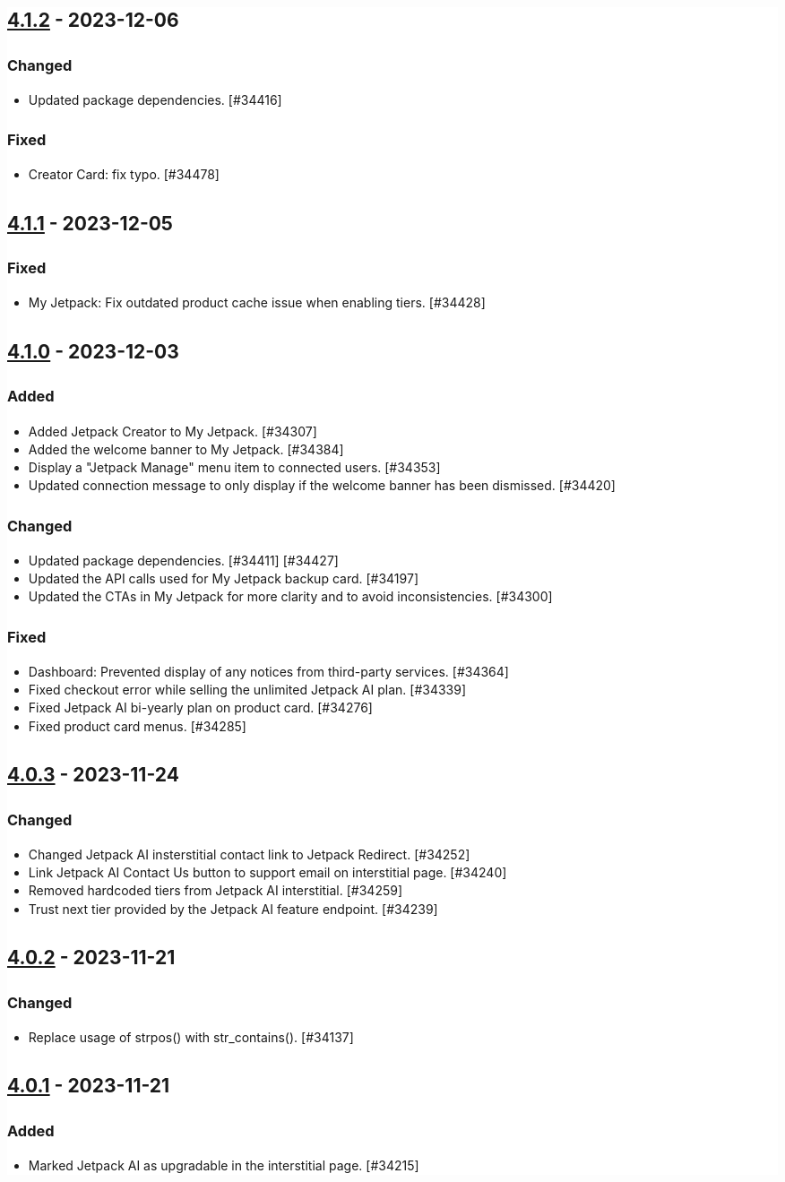 ## [4.1.2] - 2023-12-06
### Changed
- Updated package dependencies. [#34416]

### Fixed
- Creator Card: fix typo. [#34478]

## [4.1.1] - 2023-12-05
### Fixed
- My Jetpack: Fix outdated product cache issue when enabling tiers. [#34428]

## [4.1.0] - 2023-12-03
### Added
- Added Jetpack Creator to My Jetpack. [#34307]
- Added the welcome banner to My Jetpack. [#34384]
- Display a "Jetpack Manage" menu item to connected users. [#34353]
- Updated connection message to only display if the welcome banner has been dismissed. [#34420]

### Changed
- Updated package dependencies. [#34411] [#34427]
- Updated the API calls used for My Jetpack backup card. [#34197]
- Updated the CTAs in My Jetpack for more clarity and to avoid inconsistencies. [#34300]

### Fixed
- Dashboard: Prevented display of any notices from third-party services. [#34364]
- Fixed checkout error while selling the unlimited Jetpack AI plan. [#34339]
- Fixed Jetpack AI bi-yearly plan on product card. [#34276]
- Fixed product card menus. [#34285]

## [4.0.3] - 2023-11-24
### Changed
- Changed Jetpack AI insterstitial contact link to Jetpack Redirect. [#34252]
- Link Jetpack AI Contact Us button to support email on interstitial page. [#34240]
- Removed hardcoded tiers from Jetpack AI interstitial. [#34259]
- Trust next tier provided by the Jetpack AI feature endpoint. [#34239]

## [4.0.2] - 2023-11-21
### Changed
- Replace usage of strpos() with str_contains(). [#34137]

## [4.0.1] - 2023-11-21
### Added
- Marked Jetpack AI as upgradable in the interstitial page. [#34215]


[5.15.0]: https://github.com/Automattic/jetpack-my-jetpack/compare/5.14.5...5.15.0
[5.14.5]: https://github.com/Automattic/jetpack-my-jetpack/compare/5.14.4...5.14.5
[5.14.4]: https://github.com/Automattic/jetpack-my-jetpack/compare/5.14.3...5.14.4
[5.14.3]: https://github.com/Automattic/jetpack-my-jetpack/compare/5.14.2...5.14.3
[5.14.2]: https://github.com/Automattic/jetpack-my-jetpack/compare/5.14.1...5.14.2
[5.14.1]: https://github.com/Automattic/jetpack-my-jetpack/compare/5.14.0...5.14.1
[5.14.0]: https://github.com/Automattic/jetpack-my-jetpack/compare/5.13.1...5.14.0
[5.13.1]: https://github.com/Automattic/jetpack-my-jetpack/compare/5.13.0...5.13.1
[5.13.0]: https://github.com/Automattic/jetpack-my-jetpack/compare/5.12.0...5.13.0
[5.12.0]: https://github.com/Automattic/jetpack-my-jetpack/compare/5.11.2...5.12.0
[5.11.2]: https://github.com/Automattic/jetpack-my-jetpack/compare/5.11.1...5.11.2
[5.11.1]: https://github.com/Automattic/jetpack-my-jetpack/compare/5.11.0...5.11.1
[5.11.0]: https://github.com/Automattic/jetpack-my-jetpack/compare/5.10.1...5.11.0
[5.10.1]: https://github.com/Automattic/jetpack-my-jetpack/compare/5.10.0...5.10.1
[5.10.0]: https://github.com/Automattic/jetpack-my-jetpack/compare/5.9.2...5.10.0
[5.9.2]: https://github.com/Automattic/jetpack-my-jetpack/compare/5.9.1...5.9.2
[5.9.1]: https://github.com/Automattic/jetpack-my-jetpack/compare/5.9.0...5.9.1
[5.9.0]: https://github.com/Automattic/jetpack-my-jetpack/compare/5.8.0...5.9.0
[5.8.0]: https://github.com/Automattic/jetpack-my-jetpack/compare/5.7.3...5.8.0
[5.7.3]: https://github.com/Automattic/jetpack-my-jetpack/compare/5.7.2...5.7.3
[5.7.2]: https://github.com/Automattic/jetpack-my-jetpack/compare/5.7.1...5.7.2
[5.7.1]: https://github.com/Automattic/jetpack-my-jetpack/compare/5.7.0...5.7.1
[5.7.0]: https://github.com/Automattic/jetpack-my-jetpack/compare/5.6.0...5.7.0
[5.6.0]: https://github.com/Automattic/jetpack-my-jetpack/compare/5.5.3...5.6.0
[5.5.3]: https://github.com/Automattic/jetpack-my-jetpack/compare/5.5.2...5.5.3
[5.5.2]: https://github.com/Automattic/jetpack-my-jetpack/compare/5.5.1...5.5.2
[5.5.1]: https://github.com/Automattic/jetpack-my-jetpack/compare/5.5.0...5.5.1
[5.5.0]: https://github.com/Automattic/jetpack-my-jetpack/compare/5.4.5...5.5.0
[5.4.5]: https://github.com/Automattic/jetpack-my-jetpack/compare/5.4.4...5.4.5
[5.4.4]: https://github.com/Automattic/jetpack-my-jetpack/compare/5.4.3...5.4.4
[5.4.3]: https://github.com/Automattic/jetpack-my-jetpack/compare/5.4.2...5.4.3
[5.4.2]: https://github.com/Automattic/jetpack-my-jetpack/compare/5.4.1...5.4.2
[5.4.1]: https://github.com/Automattic/jetpack-my-jetpack/compare/5.4.0...5.4.1
[5.4.0]: https://github.com/Automattic/jetpack-my-jetpack/compare/5.3.3...5.4.0
[5.3.3]: https://github.com/Automattic/jetpack-my-jetpack/compare/5.3.2...5.3.3
[5.3.2]: https://github.com/Automattic/jetpack-my-jetpack/compare/5.3.1...5.3.2
[5.3.1]: https://github.com/Automattic/jetpack-my-jetpack/compare/5.3.0...5.3.1
[5.3.0]: https://github.com/Automattic/jetpack-my-jetpack/compare/5.2.0...5.3.0
[5.2.0]: https://github.com/Automattic/jetpack-my-jetpack/compare/5.1.2...5.2.0
[5.1.2]: https://github.com/Automattic/jetpack-my-jetpack/compare/5.1.1...5.1.2
[5.1.1]: https://github.com/Automattic/jetpack-my-jetpack/compare/5.1.0...5.1.1
[5.1.0]: https://github.com/Automattic/jetpack-my-jetpack/compare/5.0.4...5.1.0
[5.0.4]: https://github.com/Automattic/jetpack-my-jetpack/compare/5.0.3...5.0.4
[5.0.3]: https://github.com/Automattic/jetpack-my-jetpack/compare/5.0.2...5.0.3
[5.0.2]: https://github.com/Automattic/jetpack-my-jetpack/compare/5.0.1...5.0.2
[5.0.1]: https://github.com/Automattic/jetpack-my-jetpack/compare/5.0.0...5.0.1
[5.0.0]: https://github.com/Automattic/jetpack-my-jetpack/compare/4.37.0...5.0.0
[4.37.0]: https://github.com/Automattic/jetpack-my-jetpack/compare/4.36.0...4.37.0
[4.36.0]: https://github.com/Automattic/jetpack-my-jetpack/compare/4.35.16...4.36.0
[4.35.16]: https://github.com/Automattic/jetpack-my-jetpack/compare/4.35.15...4.35.16
[4.35.15]: https://github.com/Automattic/jetpack-my-jetpack/compare/4.35.14...4.35.15
[4.35.14]: https://github.com/Automattic/jetpack-my-jetpack/compare/4.35.13...4.35.14
[4.35.13]: https://github.com/Automattic/jetpack-my-jetpack/compare/4.35.12...4.35.13
[4.35.12]: https://github.com/Automattic/jetpack-my-jetpack/compare/4.35.11...4.35.12
[4.35.11]: https://github.com/Automattic/jetpack-my-jetpack/compare/4.35.10...4.35.11
[4.35.10]: https://github.com/Automattic/jetpack-my-jetpack/compare/4.35.9...4.35.10
[4.35.9]: https://github.com/Automattic/jetpack-my-jetpack/compare/4.35.8...4.35.9
[4.35.8]: https://github.com/Automattic/jetpack-my-jetpack/compare/4.35.7...4.35.8
[4.35.7]: https://github.com/Automattic/jetpack-my-jetpack/compare/4.35.6...4.35.7
[4.35.6]: https://github.com/Automattic/jetpack-my-jetpack/compare/4.35.5...4.35.6
[4.35.5]: https://github.com/Automattic/jetpack-my-jetpack/compare/4.35.4...4.35.5
[4.35.4]: https://github.com/Automattic/jetpack-my-jetpack/compare/4.35.3...4.35.4
[4.35.3]: https://github.com/Automattic/jetpack-my-jetpack/compare/4.35.2...4.35.3
[4.35.2]: https://github.com/Automattic/jetpack-my-jetpack/compare/4.35.1...4.35.2
[4.35.1]: https://github.com/Automattic/jetpack-my-jetpack/compare/4.35.0...4.35.1
[4.35.0]: https://github.com/Automattic/jetpack-my-jetpack/compare/4.34.0...4.35.0
[4.34.0]: https://github.com/Automattic/jetpack-my-jetpack/compare/4.33.1...4.34.0
[4.33.1]: https://github.com/Automattic/jetpack-my-jetpack/compare/4.33.0...4.33.1
[4.33.0]: https://github.com/Automattic/jetpack-my-jetpack/compare/4.32.4...4.33.0
[4.32.4]: https://github.com/Automattic/jetpack-my-jetpack/compare/4.32.3...4.32.4
[4.32.3]: https://github.com/Automattic/jetpack-my-jetpack/compare/4.32.2...4.32.3
[4.32.2]: https://github.com/Automattic/jetpack-my-jetpack/compare/4.32.1...4.32.2
[4.32.1]: https://github.com/Automattic/jetpack-my-jetpack/compare/4.32.0...4.32.1
[4.32.0]: https://github.com/Automattic/jetpack-my-jetpack/compare/4.31.0...4.32.0
[4.31.0]: https://github.com/Automattic/jetpack-my-jetpack/compare/4.30.0...4.31.0
[4.30.0]: https://github.com/Automattic/jetpack-my-jetpack/compare/4.29.0...4.30.0
[4.29.0]: https://github.com/Automattic/jetpack-my-jetpack/compare/4.28.0...4.29.0
[4.28.0]: https://github.com/Automattic/jetpack-my-jetpack/compare/4.27.2...4.28.0
[4.27.2]: https://github.com/Automattic/jetpack-my-jetpack/compare/4.27.1...4.27.2
[4.27.1]: https://github.com/Automattic/jetpack-my-jetpack/compare/4.27.0...4.27.1
[4.27.0]: https://github.com/Automattic/jetpack-my-jetpack/compare/4.26.0...4.27.0
[4.26.0]: https://github.com/Automattic/jetpack-my-jetpack/compare/4.25.4...4.26.0
[4.25.4]: https://github.com/Automattic/jetpack-my-jetpack/compare/4.25.3...4.25.4
[4.25.3]: https://github.com/Automattic/jetpack-my-jetpack/compare/4.25.2...4.25.3
[4.25.2]: https://github.com/Automattic/jetpack-my-jetpack/compare/4.25.1...4.25.2
[4.25.1]: https://github.com/Automattic/jetpack-my-jetpack/compare/4.25.0...4.25.1
[4.25.0]: https://github.com/Automattic/jetpack-my-jetpack/compare/4.24.7...4.25.0
[4.24.7]: https://github.com/Automattic/jetpack-my-jetpack/compare/4.24.6...4.24.7
[4.24.6]: https://github.com/Automattic/jetpack-my-jetpack/compare/4.24.5...4.24.6
[4.24.5]: https://github.com/Automattic/jetpack-my-jetpack/compare/4.24.4...4.24.5
[4.24.4]: https://github.com/Automattic/jetpack-my-jetpack/compare/4.24.3...4.24.4
[4.24.3]: https://github.com/Automattic/jetpack-my-jetpack/compare/4.24.2...4.24.3
[4.24.2]: https://github.com/Automattic/jetpack-my-jetpack/compare/4.24.1...4.24.2
[4.24.1]: https://github.com/Automattic/jetpack-my-jetpack/compare/4.24.0...4.24.1
[4.24.0]: https://github.com/Automattic/jetpack-my-jetpack/compare/4.23.3...4.24.0
[4.23.3]: https://github.com/Automattic/jetpack-my-jetpack/compare/4.23.2...4.23.3
[4.23.2]: https://github.com/Automattic/jetpack-my-jetpack/compare/4.23.1...4.23.2
[4.23.1]: https://github.com/Automattic/jetpack-my-jetpack/compare/4.23.0...4.23.1
[4.23.0]: https://github.com/Automattic/jetpack-my-jetpack/compare/4.22.3...4.23.0
[4.22.3]: https://github.com/Automattic/jetpack-my-jetpack/compare/4.22.2...4.22.3
[4.22.2]: https://github.com/Automattic/jetpack-my-jetpack/compare/4.22.1...4.22.2
[4.22.1]: https://github.com/Automattic/jetpack-my-jetpack/compare/4.22.0...4.22.1
[4.22.0]: https://github.com/Automattic/jetpack-my-jetpack/compare/4.21.0...4.22.0
[4.21.0]: https://github.com/Automattic/jetpack-my-jetpack/compare/4.20.2...4.21.0
[4.20.2]: https://github.com/Automattic/jetpack-my-jetpack/compare/4.20.1...4.20.2
[4.20.1]: https://github.com/Automattic/jetpack-my-jetpack/compare/4.20.0...4.20.1
[4.20.0]: https://github.com/Automattic/jetpack-my-jetpack/compare/4.19.0...4.20.0
[4.19.0]: https://github.com/Automattic/jetpack-my-jetpack/compare/4.18.0...4.19.0
[4.18.0]: https://github.com/Automattic/jetpack-my-jetpack/compare/4.17.1...4.18.0
[4.17.1]: https://github.com/Automattic/jetpack-my-jetpack/compare/4.17.0...4.17.1
[4.17.0]: https://github.com/Automattic/jetpack-my-jetpack/compare/4.16.0...4.17.0
[4.16.0]: https://github.com/Automattic/jetpack-my-jetpack/compare/4.15.0...4.16.0
[4.15.0]: https://github.com/Automattic/jetpack-my-jetpack/compare/4.14.0...4.15.0
[4.14.0]: https://github.com/Automattic/jetpack-my-jetpack/compare/4.13.0...4.14.0
[4.13.0]: https://github.com/Automattic/jetpack-my-jetpack/compare/4.12.1...4.13.0
[4.12.1]: https://github.com/Automattic/jetpack-my-jetpack/compare/4.12.0...4.12.1
[4.12.0]: https://github.com/Automattic/jetpack-my-jetpack/compare/4.11.0...4.12.0
[4.11.0]: https://github.com/Automattic/jetpack-my-jetpack/compare/4.10.0...4.11.0
[4.10.0]: https://github.com/Automattic/jetpack-my-jetpack/compare/4.9.2...4.10.0
[4.9.2]: https://github.com/Automattic/jetpack-my-jetpack/compare/4.9.1...4.9.2
[4.9.1]: https://github.com/Automattic/jetpack-my-jetpack/compare/4.9.0...4.9.1
[4.9.0]: https://github.com/Automattic/jetpack-my-jetpack/compare/4.8.0...4.9.0
[4.8.0]: https://github.com/Automattic/jetpack-my-jetpack/compare/4.7.0...4.8.0
[4.7.0]: https://github.com/Automattic/jetpack-my-jetpack/compare/4.6.2...4.7.0
[4.6.2]: https://github.com/Automattic/jetpack-my-jetpack/compare/4.6.1...4.6.2
[4.6.1]: https://github.com/Automattic/jetpack-my-jetpack/compare/4.6.0...4.6.1
[4.6.0]: https://github.com/Automattic/jetpack-my-jetpack/compare/4.5.0...4.6.0
[4.5.0]: https://github.com/Automattic/jetpack-my-jetpack/compare/4.4.0...4.5.0
[4.4.0]: https://github.com/Automattic/jetpack-my-jetpack/compare/4.3.0...4.4.0
[4.3.0]: https://github.com/Automattic/jetpack-my-jetpack/compare/4.2.1...4.3.0
[4.2.1]: https://github.com/Automattic/jetpack-my-jetpack/compare/4.2.0...4.2.1
[4.2.0]: https://github.com/Automattic/jetpack-my-jetpack/compare/4.1.4...4.2.0
[4.1.4]: https://github.com/Automattic/jetpack-my-jetpack/compare/4.1.3...4.1.4
[4.1.3]: https://github.com/Automattic/jetpack-my-jetpack/compare/4.1.2...4.1.3
[4.1.2]: https://github.com/Automattic/jetpack-my-jetpack/compare/4.1.1...4.1.2
[4.1.1]: https://github.com/Automattic/jetpack-my-jetpack/compare/4.1.0...4.1.1
[4.1.0]: https://github.com/Automattic/jetpack-my-jetpack/compare/4.0.3...4.1.0
[4.0.3]: https://github.com/Automattic/jetpack-my-jetpack/compare/4.0.2...4.0.3
[4.0.2]: https://github.com/Automattic/jetpack-my-jetpack/compare/4.0.1...4.0.2
[4.0.1]: https://github.com/Automattic/jetpack-my-jetpack/compare/4.0.0...4.0.1
[4.0.0]: https://github.com/Automattic/jetpack-my-jetpack/compare/3.12.2...4.0.0
[3.12.2]: https://github.com/Automattic/jetpack-my-jetpack/compare/3.12.1...3.12.2
[3.12.1]: https://github.com/Automattic/jetpack-my-jetpack/compare/3.12.0...3.12.1
[3.12.0]: https://github.com/Automattic/jetpack-my-jetpack/compare/3.11.1...3.12.0
[3.11.1]: https://github.com/Automattic/jetpack-my-jetpack/compare/3.11.0...3.11.1
[3.11.0]: https://github.com/Automattic/jetpack-my-jetpack/compare/3.10.0...3.11.0
[3.10.0]: https://github.com/Automattic/jetpack-my-jetpack/compare/3.9.1...3.10.0
[3.9.1]: https://github.com/Automattic/jetpack-my-jetpack/compare/3.9.0...3.9.1
[3.9.0]: https://github.com/Automattic/jetpack-my-jetpack/compare/3.8.2...3.9.0
[3.8.2]: https://github.com/Automattic/jetpack-my-jetpack/compare/3.8.1...3.8.2
[3.8.1]: https://github.com/Automattic/jetpack-my-jetpack/compare/3.8.0...3.8.1
[3.8.0]: https://github.com/Automattic/jetpack-my-jetpack/compare/3.7.0...3.8.0
[3.7.0]: https://github.com/Automattic/jetpack-my-jetpack/compare/3.6.0...3.7.0
[3.6.0]: https://github.com/Automattic/jetpack-my-jetpack/compare/3.5.0...3.6.0
[3.5.0]: https://github.com/Automattic/jetpack-my-jetpack/compare/3.4.5...3.5.0
[3.4.5]: https://github.com/Automattic/jetpack-my-jetpack/compare/3.4.4...3.4.5
[3.4.4]: https://github.com/Automattic/jetpack-my-jetpack/compare/3.4.3...3.4.4
[3.4.3]: https://github.com/Automattic/jetpack-my-jetpack/compare/3.4.2...3.4.3
[3.4.2]: https://github.com/Automattic/jetpack-my-jetpack/compare/3.4.1...3.4.2
[3.4.1]: https://github.com/Automattic/jetpack-my-jetpack/compare/3.4.0...3.4.1
[3.4.0]: https://github.com/Automattic/jetpack-my-jetpack/compare/3.3.3...3.4.0
[3.3.3]: https://github.com/Automattic/jetpack-my-jetpack/compare/3.3.2...3.3.3
[3.3.2]: https://github.com/Automattic/jetpack-my-jetpack/compare/3.3.1...3.3.2
[3.3.1]: https://github.com/Automattic/jetpack-my-jetpack/compare/3.3.0...3.3.1
[3.3.0]: https://github.com/Automattic/jetpack-my-jetpack/compare/3.2.1...3.3.0
[3.2.1]: https://github.com/Automattic/jetpack-my-jetpack/compare/3.2.0...3.2.1
[3.2.0]: https://github.com/Automattic/jetpack-my-jetpack/compare/3.1.3...3.2.0
[3.1.3]: https://github.com/Automattic/jetpack-my-jetpack/compare/3.1.2...3.1.3
[3.1.2]: https://github.com/Automattic/jetpack-my-jetpack/compare/3.1.1...3.1.2
[3.1.1]: https://github.com/Automattic/jetpack-my-jetpack/compare/3.1.0...3.1.1
[3.1.0]: https://github.com/Automattic/jetpack-my-jetpack/compare/3.0.0...3.1.0
[3.0.0]: https://github.com/Automattic/jetpack-my-jetpack/compare/2.15.0...3.0.0
[2.15.0]: https://github.com/Automattic/jetpack-my-jetpack/compare/2.14.3...2.15.0
[2.14.3]: https://github.com/Automattic/jetpack-my-jetpack/compare/2.14.2...2.14.3
[2.14.2]: https://github.com/Automattic/jetpack-my-jetpack/compare/2.14.1...2.14.2
[2.14.1]: https://github.com/Automattic/jetpack-my-jetpack/compare/2.14.0...2.14.1
[2.14.0]: https://github.com/Automattic/jetpack-my-jetpack/compare/2.13.0...2.14.0
[2.13.0]: https://github.com/Automattic/jetpack-my-jetpack/compare/2.12.2...2.13.0
[2.12.2]: https://github.com/Automattic/jetpack-my-jetpack/compare/2.12.1...2.12.2
[2.12.1]: https://github.com/Automattic/jetpack-my-jetpack/compare/2.12.0...2.12.1
[2.12.0]: https://github.com/Automattic/jetpack-my-jetpack/compare/2.11.0...2.12.0
[2.11.0]: https://github.com/Automattic/jetpack-my-jetpack/compare/2.10.3...2.11.0
[2.10.3]: https://github.com/Automattic/jetpack-my-jetpack/compare/2.10.2...2.10.3
[2.10.2]: https://github.com/Automattic/jetpack-my-jetpack/compare/2.10.1...2.10.2
[2.10.1]: https://github.com/Automattic/jetpack-my-jetpack/compare/2.10.0...2.10.1
[2.10.0]: https://github.com/Automattic/jetpack-my-jetpack/compare/2.9.2...2.10.0
[2.9.2]: https://github.com/Automattic/jetpack-my-jetpack/compare/2.9.1...2.9.2
[2.9.1]: https://github.com/Automattic/jetpack-my-jetpack/compare/2.9.0...2.9.1
[2.9.0]: https://github.com/Automattic/jetpack-my-jetpack/compare/2.8.1...2.9.0
[2.8.1]: https://github.com/Automattic/jetpack-my-jetpack/compare/2.8.0...2.8.1
[2.8.0]: https://github.com/Automattic/jetpack-my-jetpack/compare/2.7.13...2.8.0
[2.7.13]: https://github.com/Automattic/jetpack-my-jetpack/compare/2.7.12...2.7.13
[2.7.12]: https://github.com/Automattic/jetpack-my-jetpack/compare/2.7.11...2.7.12
[2.7.11]: https://github.com/Automattic/jetpack-my-jetpack/compare/2.7.10...2.7.11
[2.7.10]: https://github.com/Automattic/jetpack-my-jetpack/compare/2.7.9...2.7.10
[2.7.9]: https://github.com/Automattic/jetpack-my-jetpack/compare/2.7.8...2.7.9
[2.7.8]: https://github.com/Automattic/jetpack-my-jetpack/compare/2.7.7...2.7.8
[2.7.7]: https://github.com/Automattic/jetpack-my-jetpack/compare/2.7.6...2.7.7
[2.7.6]: https://github.com/Automattic/jetpack-my-jetpack/compare/2.7.5...2.7.6
[2.7.5]: https://github.com/Automattic/jetpack-my-jetpack/compare/2.7.4...2.7.5
[2.7.4]: https://github.com/Automattic/jetpack-my-jetpack/compare/2.7.3...2.7.4
[2.7.3]: https://github.com/Automattic/jetpack-my-jetpack/compare/2.7.2...2.7.3
[2.7.2]: https://github.com/Automattic/jetpack-my-jetpack/compare/2.7.1...2.7.2
[2.7.1]: https://github.com/Automattic/jetpack-my-jetpack/compare/2.7.0...2.7.1
[2.7.0]: https://github.com/Automattic/jetpack-my-jetpack/compare/2.6.1...2.7.0
[2.6.1]: https://github.com/Automattic/jetpack-my-jetpack/compare/2.6.0...2.6.1
[2.6.0]: https://github.com/Automattic/jetpack-my-jetpack/compare/2.5.2...2.6.0
[2.5.2]: https://github.com/Automattic/jetpack-my-jetpack/compare/2.5.1...2.5.2
[2.5.1]: https://github.com/Automattic/jetpack-my-jetpack/compare/2.5.0...2.5.1
[2.5.0]: https://github.com/Automattic/jetpack-my-jetpack/compare/2.4.1...2.5.0
[2.4.1]: https://github.com/Automattic/jetpack-my-jetpack/compare/2.4.0...2.4.1
[2.4.0]: https://github.com/Automattic/jetpack-my-jetpack/compare/2.3.5...2.4.0
[2.3.5]: https://github.com/Automattic/jetpack-my-jetpack/compare/2.3.4...2.3.5
[2.3.4]: https://github.com/Automattic/jetpack-my-jetpack/compare/2.3.3...2.3.4
[2.3.3]: https://github.com/Automattic/jetpack-my-jetpack/compare/2.3.2...2.3.3
[2.3.2]: https://github.com/Automattic/jetpack-my-jetpack/compare/2.3.1...2.3.2
[2.3.1]: https://github.com/Automattic/jetpack-my-jetpack/compare/2.3.0...2.3.1
[2.3.0]: https://github.com/Automattic/jetpack-my-jetpack/compare/2.2.3...2.3.0
[2.2.3]: https://github.com/Automattic/jetpack-my-jetpack/compare/2.2.2...2.2.3
[2.2.2]: https://github.com/Automattic/jetpack-my-jetpack/compare/2.2.1...2.2.2
[2.2.1]: https://github.com/Automattic/jetpack-my-jetpack/compare/2.2.0...2.2.1
[2.2.0]: https://github.com/Automattic/jetpack-my-jetpack/compare/2.1.1...2.2.0
[2.1.1]: https://github.com/Automattic/jetpack-my-jetpack/compare/2.1.0...2.1.1
[2.1.0]: https://github.com/Automattic/jetpack-my-jetpack/compare/2.0.5...2.1.0
[2.0.5]: https://github.com/Automattic/jetpack-my-jetpack/compare/2.0.4...2.0.5
[2.0.4]: https://github.com/Automattic/jetpack-my-jetpack/compare/2.0.3...2.0.4
[2.0.3]: https://github.com/Automattic/jetpack-my-jetpack/compare/2.0.2...2.0.3
[2.0.2]: https://github.com/Automattic/jetpack-my-jetpack/compare/2.0.1...2.0.2
[2.0.1]: https://github.com/Automattic/jetpack-my-jetpack/compare/2.0.0...2.0.1
[2.0.0]: https://github.com/Automattic/jetpack-my-jetpack/compare/1.8.3...2.0.0
[1.8.3]: https://github.com/Automattic/jetpack-my-jetpack/compare/1.8.2...1.8.3
[1.8.2]: https://github.com/Automattic/jetpack-my-jetpack/compare/1.8.1...1.8.2
[1.8.1]: https://github.com/Automattic/jetpack-my-jetpack/compare/1.8.0...1.8.1
[1.8.0]: https://github.com/Automattic/jetpack-my-jetpack/compare/1.7.4...1.8.0
[1.7.4]: https://github.com/Automattic/jetpack-my-jetpack/compare/1.7.3...1.7.4
[1.7.3]: https://github.com/Automattic/jetpack-my-jetpack/compare/1.7.2...1.7.3
[1.7.2]: https://github.com/Automattic/jetpack-my-jetpack/compare/1.7.1...1.7.2
[1.7.1]: https://github.com/Automattic/jetpack-my-jetpack/compare/1.7.0...1.7.1
[1.7.0]: https://github.com/Automattic/jetpack-my-jetpack/compare/1.6.2...1.7.0
[1.6.2]: https://github.com/Automattic/jetpack-my-jetpack/compare/1.6.1...1.6.2
[1.6.1]: https://github.com/Automattic/jetpack-my-jetpack/compare/1.6.0...1.6.1
[1.6.0]: https://github.com/Automattic/jetpack-my-jetpack/compare/1.5.0...1.6.0
[1.5.0]: https://github.com/Automattic/jetpack-my-jetpack/compare/1.4.1...1.5.0
[1.4.1]: https://github.com/Automattic/jetpack-my-jetpack/compare/1.4.0...1.4.1
[1.4.0]: https://github.com/Automattic/jetpack-my-jetpack/compare/1.3.0...1.4.0
[1.3.0]: https://github.com/Automattic/jetpack-my-jetpack/compare/1.2.1...1.3.0
[1.2.1]: https://github.com/Automattic/jetpack-my-jetpack/compare/1.2.0...1.2.1
[1.2.0]: https://github.com/Automattic/jetpack-my-jetpack/compare/1.1.0...1.2.0
[1.1.0]: https://github.com/Automattic/jetpack-my-jetpack/compare/1.0.2...1.1.0
[1.0.2]: https://github.com/Automattic/jetpack-my-jetpack/compare/1.0.1...1.0.2
[1.0.1]: https://github.com/Automattic/jetpack-my-jetpack/compare/1.0.0...1.0.1
[1.0.0]: https://github.com/Automattic/jetpack-my-jetpack/compare/0.6.13...1.0.0
[0.6.13]: https://github.com/Automattic/jetpack-my-jetpack/compare/0.6.12...0.6.13
[0.6.12]: https://github.com/Automattic/jetpack-my-jetpack/compare/0.6.11...0.6.12
[0.6.11]: https://github.com/Automattic/jetpack-my-jetpack/compare/0.6.10...0.6.11
[0.6.10]: https://github.com/Automattic/jetpack-my-jetpack/compare/0.6.9...0.6.10
[0.6.9]: https://github.com/Automattic/jetpack-my-jetpack/compare/0.6.8...0.6.9
[0.6.8]: https://github.com/Automattic/jetpack-my-jetpack/compare/0.6.7...0.6.8
[0.6.7]: https://github.com/Automattic/jetpack-my-jetpack/compare/0.6.6...0.6.7
[0.6.6]: https://github.com/Automattic/jetpack-my-jetpack/compare/0.6.5...0.6.6
[0.6.5]: https://github.com/Automattic/jetpack-my-jetpack/compare/0.6.4...0.6.5
[0.6.4]: https://github.com/Automattic/jetpack-my-jetpack/compare/0.6.3...0.6.4
[0.6.3]: https://github.com/Automattic/jetpack-my-jetpack/compare/0.6.2...0.6.3
[0.6.2]: https://github.com/Automattic/jetpack-my-jetpack/compare/0.6.1...0.6.2